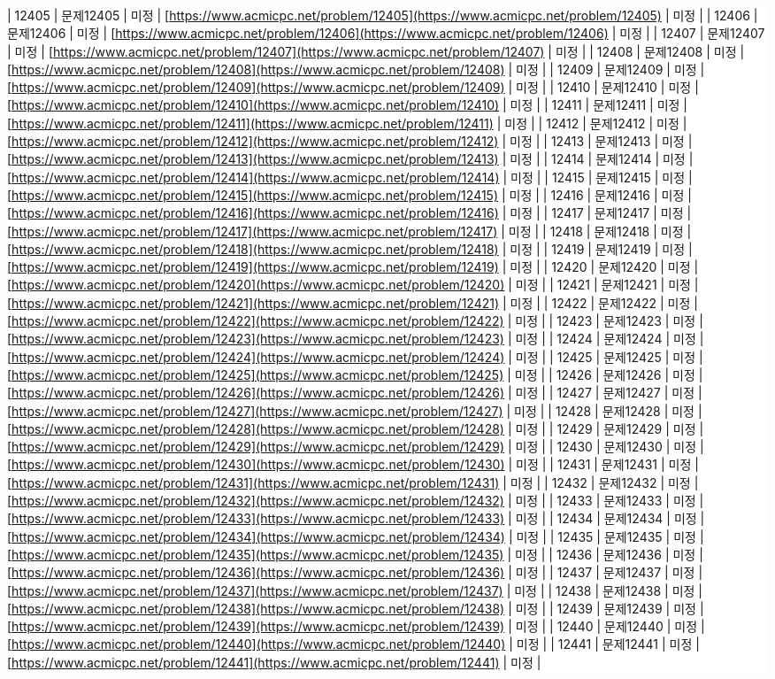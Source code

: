 | 12405 | 문제12405 | 미정 | [https://www.acmicpc.net/problem/12405](https://www.acmicpc.net/problem/12405) | 미정 |
| 12406 | 문제12406 | 미정 | [https://www.acmicpc.net/problem/12406](https://www.acmicpc.net/problem/12406) | 미정 |
| 12407 | 문제12407 | 미정 | [https://www.acmicpc.net/problem/12407](https://www.acmicpc.net/problem/12407) | 미정 |
| 12408 | 문제12408 | 미정 | [https://www.acmicpc.net/problem/12408](https://www.acmicpc.net/problem/12408) | 미정 |
| 12409 | 문제12409 | 미정 | [https://www.acmicpc.net/problem/12409](https://www.acmicpc.net/problem/12409) | 미정 |
| 12410 | 문제12410 | 미정 | [https://www.acmicpc.net/problem/12410](https://www.acmicpc.net/problem/12410) | 미정 |
| 12411 | 문제12411 | 미정 | [https://www.acmicpc.net/problem/12411](https://www.acmicpc.net/problem/12411) | 미정 |
| 12412 | 문제12412 | 미정 | [https://www.acmicpc.net/problem/12412](https://www.acmicpc.net/problem/12412) | 미정 |
| 12413 | 문제12413 | 미정 | [https://www.acmicpc.net/problem/12413](https://www.acmicpc.net/problem/12413) | 미정 |
| 12414 | 문제12414 | 미정 | [https://www.acmicpc.net/problem/12414](https://www.acmicpc.net/problem/12414) | 미정 |
| 12415 | 문제12415 | 미정 | [https://www.acmicpc.net/problem/12415](https://www.acmicpc.net/problem/12415) | 미정 |
| 12416 | 문제12416 | 미정 | [https://www.acmicpc.net/problem/12416](https://www.acmicpc.net/problem/12416) | 미정 |
| 12417 | 문제12417 | 미정 | [https://www.acmicpc.net/problem/12417](https://www.acmicpc.net/problem/12417) | 미정 |
| 12418 | 문제12418 | 미정 | [https://www.acmicpc.net/problem/12418](https://www.acmicpc.net/problem/12418) | 미정 |
| 12419 | 문제12419 | 미정 | [https://www.acmicpc.net/problem/12419](https://www.acmicpc.net/problem/12419) | 미정 |
| 12420 | 문제12420 | 미정 | [https://www.acmicpc.net/problem/12420](https://www.acmicpc.net/problem/12420) | 미정 |
| 12421 | 문제12421 | 미정 | [https://www.acmicpc.net/problem/12421](https://www.acmicpc.net/problem/12421) | 미정 |
| 12422 | 문제12422 | 미정 | [https://www.acmicpc.net/problem/12422](https://www.acmicpc.net/problem/12422) | 미정 |
| 12423 | 문제12423 | 미정 | [https://www.acmicpc.net/problem/12423](https://www.acmicpc.net/problem/12423) | 미정 |
| 12424 | 문제12424 | 미정 | [https://www.acmicpc.net/problem/12424](https://www.acmicpc.net/problem/12424) | 미정 |
| 12425 | 문제12425 | 미정 | [https://www.acmicpc.net/problem/12425](https://www.acmicpc.net/problem/12425) | 미정 |
| 12426 | 문제12426 | 미정 | [https://www.acmicpc.net/problem/12426](https://www.acmicpc.net/problem/12426) | 미정 |
| 12427 | 문제12427 | 미정 | [https://www.acmicpc.net/problem/12427](https://www.acmicpc.net/problem/12427) | 미정 |
| 12428 | 문제12428 | 미정 | [https://www.acmicpc.net/problem/12428](https://www.acmicpc.net/problem/12428) | 미정 |
| 12429 | 문제12429 | 미정 | [https://www.acmicpc.net/problem/12429](https://www.acmicpc.net/problem/12429) | 미정 |
| 12430 | 문제12430 | 미정 | [https://www.acmicpc.net/problem/12430](https://www.acmicpc.net/problem/12430) | 미정 |
| 12431 | 문제12431 | 미정 | [https://www.acmicpc.net/problem/12431](https://www.acmicpc.net/problem/12431) | 미정 |
| 12432 | 문제12432 | 미정 | [https://www.acmicpc.net/problem/12432](https://www.acmicpc.net/problem/12432) | 미정 |
| 12433 | 문제12433 | 미정 | [https://www.acmicpc.net/problem/12433](https://www.acmicpc.net/problem/12433) | 미정 |
| 12434 | 문제12434 | 미정 | [https://www.acmicpc.net/problem/12434](https://www.acmicpc.net/problem/12434) | 미정 |
| 12435 | 문제12435 | 미정 | [https://www.acmicpc.net/problem/12435](https://www.acmicpc.net/problem/12435) | 미정 |
| 12436 | 문제12436 | 미정 | [https://www.acmicpc.net/problem/12436](https://www.acmicpc.net/problem/12436) | 미정 |
| 12437 | 문제12437 | 미정 | [https://www.acmicpc.net/problem/12437](https://www.acmicpc.net/problem/12437) | 미정 |
| 12438 | 문제12438 | 미정 | [https://www.acmicpc.net/problem/12438](https://www.acmicpc.net/problem/12438) | 미정 |
| 12439 | 문제12439 | 미정 | [https://www.acmicpc.net/problem/12439](https://www.acmicpc.net/problem/12439) | 미정 |
| 12440 | 문제12440 | 미정 | [https://www.acmicpc.net/problem/12440](https://www.acmicpc.net/problem/12440) | 미정 |
| 12441 | 문제12441 | 미정 | [https://www.acmicpc.net/problem/12441](https://www.acmicpc.net/problem/12441) | 미정 |